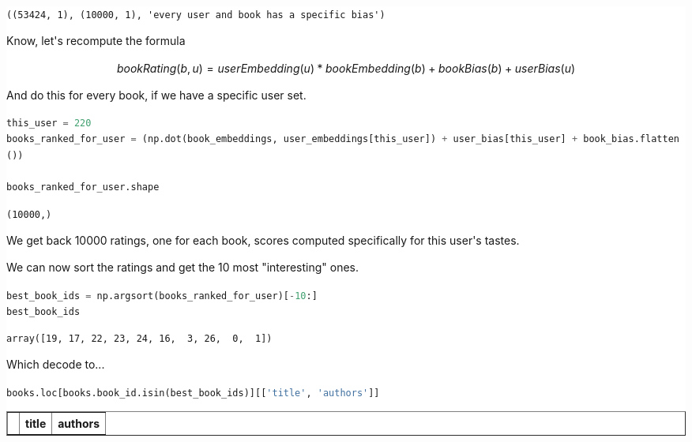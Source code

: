 


    ((53424, 1), (10000, 1), 'every user and book has a specific bias')



Know, let's recompute the formula 

$$bookRating(b, u) = userEmbedding(u) * bookEmbedding(b) + bookBias(b) + userBias(u)$$ 

And do this for every book, if we have a specific user set.


```python
this_user = 220
books_ranked_for_user = (np.dot(book_embeddings, user_embeddings[this_user]) + user_bias[this_user] + book_bias.flatten())

books_ranked_for_user.shape
```




    (10000,)



We get back 10000 ratings, one for each book, scores computed specifically for this user's tastes.

We can now sort the ratings and get the 10 most "interesting" ones.


```python
best_book_ids = np.argsort(books_ranked_for_user)[-10:]
best_book_ids
```




    array([19, 17, 22, 23, 24, 16,  3, 26,  0,  1])



Which decode to...


```python
books.loc[books.book_id.isin(best_book_ids)][['title', 'authors']]
```




<div>
<style scoped>
    .dataframe tbody tr th:only-of-type {
        vertical-align: middle;
    }

    .dataframe tbody tr th {
        vertical-align: top;
    }

    .dataframe thead th {
        text-align: right;
    }
</style>
<table border="1" class="dataframe">
  <thead>
    <tr style="text-align: right;">
      <th></th>
      <th>title</th>
      <th>authors</th>
    </tr>
  </thead>
  <tbody>
    <tr>